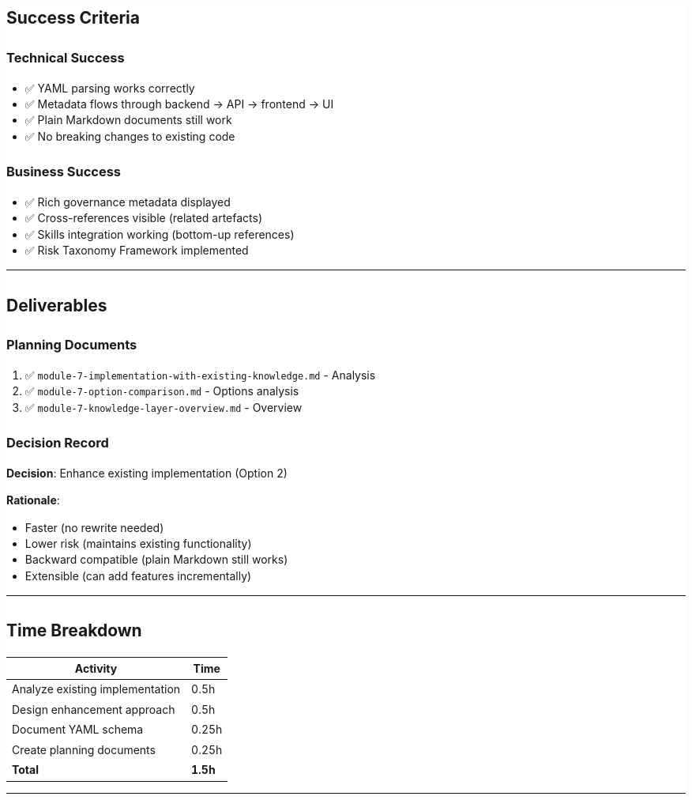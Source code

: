 
## Success Criteria

### Technical Success
- ✅ YAML parsing works correctly
- ✅ Metadata flows through backend → API → frontend → UI
- ✅ Plain Markdown documents still work
- ✅ No breaking changes to existing code

### Business Success
- ✅ Rich governance metadata displayed
- ✅ Cross-references visible (related artefacts)
- ✅ Skills integration working (bottom-up references)
- ✅ Risk Taxonomy Framework implemented

---

## Deliverables

### Planning Documents
1. ✅ `module-7-implementation-with-existing-knowledge.md` - Analysis
2. ✅ `module-7-option-comparison.md` - Options analysis
3. ✅ `module-7-knowledge-layer-overview.md` - Overview

### Decision Record
**Decision**: Enhance existing implementation (Option 2)

**Rationale**:
- Faster (no rewrite needed)
- Lower risk (maintains existing functionality)
- Backward compatible (plain Markdown still works)
- Extensible (can add features incrementally)

---

## Time Breakdown

| Activity | Time |
|----------|------|
| Analyze existing implementation | 0.5h |
| Design enhancement approach | 0.5h |
| Document YAML schema | 0.25h |
| Create planning documents | 0.25h |
| **Total** | **1.5h** |

---
